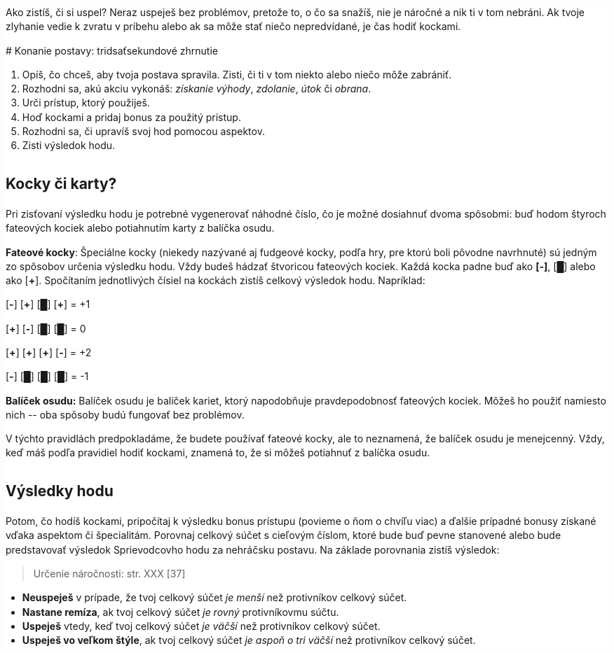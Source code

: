 Ako zistíš, či si uspel? Neraz uspeješ bez problémov, pretože to, o čo sa snažíš, nie je náročné a nik ti v tom nebráni. Ak tvoje zlyhanie vedie k zvratu v príbehu alebo ak sa môže stať niečo nepredvídané, je čas hodiť kockami.

<div markdown="1" class="blacksidebar">
# Konanie postavy: tridsaťsekundové zhrnutie

1.	Opíš, čo chceš, aby tvoja postava spravila. Zisti, či ti v tom niekto alebo niečo môže zabrániť.
2.	Rozhodni sa, akú akciu vykonáš: *získanie výhody*, *zdolanie*, *útok* či *obrana*.
3.	Urči prístup, ktorý použiješ.
4.	Hoď kockami a pridaj bonus za použitý prístup.
5.	Rozhodni sa, či upravíš svoj hod pomocou aspektov.
6.	Zisti výsledok hodu.
</div>

Kocky či karty?
---------------
Pri zisťovaní výsledku hodu je potrebné vygenerovať náhodné číslo, čo je možné dosiahnuť dvoma spôsobmi: buď hodom štyroch fateových kociek alebo potiahnutím karty z balíčka osudu. 

**Fateové kocky**: Špeciálne kocky (niekedy nazývané aj fudgeové kocky, podľa hry, pre ktorú boli pôvodne navrhnuté) sú jedným zo spôsobov určenia výsledku hodu. Vždy budeš hádzať štvoricou fateových kociek. Každá kocka padne buď ako **[-]**, [**█**] alebo ako [**+**]. Spočítaním jednotlivých čísiel na kockách  zistíš celkový výsledok hodu. Napríklad:

[**-**] [**+**] [**█**] [**+**] = +1

[**+**] [**-**] [**█**] [**█**] = 0

[**+**] [**+**] [**+**] [**-**] = +2

[**-**] [**█**] [**█**] [**█**] = -1

**Balíček osudu:** Balíček osudu je balíček kariet, ktorý napodobňuje pravdepodobnosť fateových kociek. Môžeš ho použiť namiesto nich -- oba spôsoby budú fungovať bez problémov.

<div markdown="1" class="blacksidebar">
V týchto pravidlách predpokladáme, že budete používať fateové kocky, ale to neznamená, že balíček osudu je menejcenný. Vždy, keď máš podľa pravidiel hodiť kockami, znamená to, že si môžeš potiahnuť z balíčka osudu.
</div>

Výsledky hodu
-------------
Potom, čo hodíš kockami, pripočítaj k výsledku bonus prístupu (povieme o ňom o chvíľu viac) a ďalšie prípadné bonusy získané vďaka aspektom či špecialitám. Porovnaj celkový súčet s cieľovým číslom, ktoré bude buď pevne stanovené alebo bude predstavovať výsledok Sprievodcovho hodu za nehráčsku postavu. Na základe porovnania zistíš výsledok:

> Určenie náročnosti: str. XXX [37]

*	 **Neuspeješ** v prípade, že tvoj celkový súčet *je menší* než protivníkov celkový súčet.
*	 **Nastane remíza**, ak tvoj celkový súčet *je rovný* protivníkovmu súčtu.
*	 **Uspeješ** vtedy, keď tvoj celkový súčet *je väčší* než protivníkov celkový súčet.
*	 **Uspeješ vo veľkom štýle**, ak tvoj celkový súčet *je aspoň o tri väčší* než protivníkov celkový súčet.
